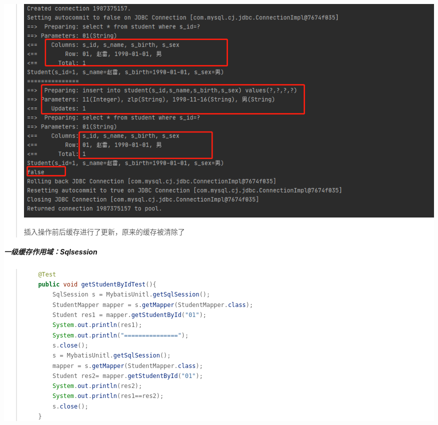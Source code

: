 > ![image-20210917211903604](image/image-20210917211903604.png)
>
> 插入操作前后缓存进行了更新，原来的缓存被清除了

##### 一级缓存作用域：Sqlsession

> ```java
>     @Test
>     public void getStudentByIdTest(){
>         SqlSession s = MybatisUnitl.getSqlSession();
>         StudentMapper mapper = s.getMapper(StudentMapper.class);
>         Student res1 = mapper.getStudentById("01");
>         System.out.println(res1);
>         System.out.println("===============");
>         s.close();
>         s = MybatisUnitl.getSqlSession();
>         mapper = s.getMapper(StudentMapper.class);
>         Student res2= mapper.getStudentById("01");
>         System.out.println(res2);
>         System.out.println(res1==res2);
>         s.close();
>     }
> ```
>